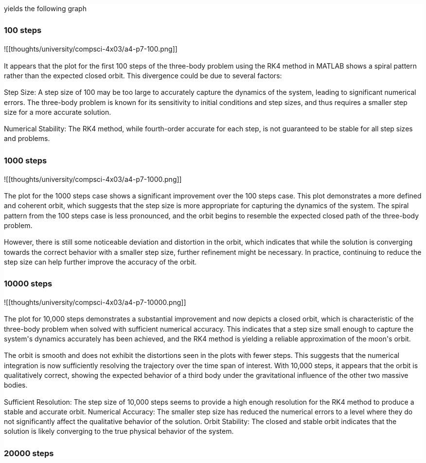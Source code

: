 yields the following graph

### 100 steps

![[thoughts/university/compsci-4x03/a4-p7-100.png]]

It appears that the plot for the first 100 steps of the three-body problem using the RK4 method in MATLAB shows a spiral pattern rather than the expected closed orbit. This divergence could be due to several factors:

Step Size: A step size of 100 may be too large to accurately capture the dynamics of the system, leading to significant numerical errors. The three-body problem is known for its sensitivity to initial conditions and step sizes, and thus requires a smaller step size for a more accurate solution.

Numerical Stability: The RK4 method, while fourth-order accurate for each step, is not guaranteed to be stable for all step sizes and problems.

### 1000 steps

![[thoughts/university/compsci-4x03/a4-p7-1000.png]]

The plot for the 1000 steps case shows a significant improvement over the 100 steps case. This plot demonstrates a more defined and coherent orbit, which suggests that the step size is more appropriate for capturing the dynamics of the system. The spiral pattern from the 100 steps case is less pronounced, and the orbit begins to resemble the expected closed path of the three-body problem.

However, there is still some noticeable deviation and distortion in the orbit, which indicates that while the solution is converging towards the correct behavior with a smaller step size, further refinement might be necessary. In practice, continuing to reduce the step size can help further improve the accuracy of the orbit.

### 10000 steps

![[thoughts/university/compsci-4x03/a4-p7-10000.png]]

The plot for 10,000 steps demonstrates a substantial improvement and now depicts a closed orbit, which is characteristic of the three-body problem when solved with sufficient numerical accuracy. This indicates that a step size small enough to capture the system's dynamics accurately has been achieved, and the RK4 method is yielding a reliable approximation of the moon's orbit.

The orbit is smooth and does not exhibit the distortions seen in the plots with fewer steps. This suggests that the numerical integration is now sufficiently resolving the trajectory over the time span of interest. With 10,000 steps, it appears that the orbit is qualitatively correct, showing the expected behavior of a third body under the gravitational influence of the other two massive bodies.

Sufficient Resolution: The step size of 10,000 steps seems to provide a high enough resolution for the RK4 method to produce a stable and accurate orbit.
Numerical Accuracy: The smaller step size has reduced the numerical errors to a level where they do not significantly affect the qualitative behavior of the solution.
Orbit Stability: The closed and stable orbit indicates that the solution is likely converging to the true physical behavior of the system.

### 20000 steps
